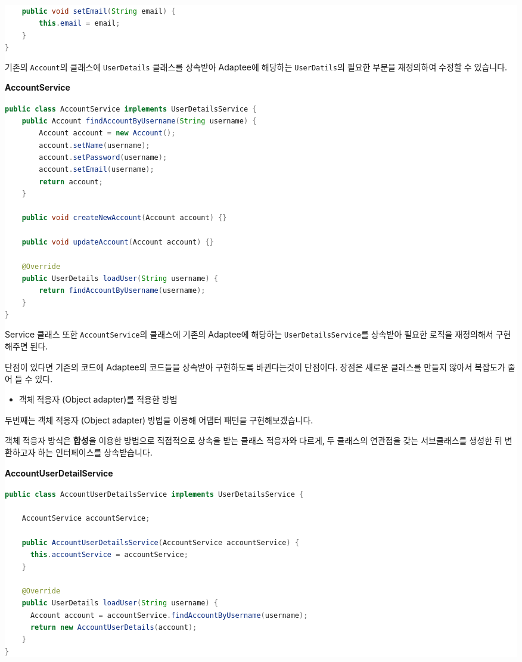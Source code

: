 ```java
    public void setEmail(String email) {
        this.email = email;
    }
}
```

기존의 `Account`의 클래스에 `UserDetails` 클래스를 상속받아 Adaptee에 해당하는 `UserDatils`의 필요한 부분을 재정의하여 수정할 수 있습니다.

**AccountService**

```java
public class AccountService implements UserDetailsService {
    public Account findAccountByUsername(String username) {
        Account account = new Account();
        account.setName(username);
        account.setPassword(username);
        account.setEmail(username);
        return account;
    }

    public void createNewAccount(Account account) {}

    public void updateAccount(Account account) {}

    @Override
    public UserDetails loadUser(String username) {
        return findAccountByUsername(username);
    }
}
```

Service 클래스 또한 `AccountService`의 클래스에 기존의 Adaptee에 해당하는 `UserDetailsService`를 상속받아 필요한 로직을 재정의해서 구현해주면 된다.

단점이 있다면 기존의 코드에 Adaptee의 코드들을 상속받아 구현하도록 바뀐다는것이 단점이다. 장점은 새로운 클래스를 만들지 않아서 복잡도가 줄어 들 수 있다.

- 객체 적응자 (Object adapter)를 적용한 방법

두번째는 객체 적응자 (Object adapter) 방법을 이용해 어댑터 패턴을 구현해보겠습니다.

객체 적응자 방식은 **합성**을 이용한 방법으로 직접적으로 상속을 받는 클래스 적응자와 다르게, 두 클래스의 연관점을 갖는 서브클래스를 생성한 뒤 변환하고자 하는 인터페이스를 상속받습니다.

**AccountUserDetailService**

```java
public class AccountUserDetailsService implements UserDetailsService {

    AccountService accountService;

    public AccountUserDetailsService(AccountService accountService) {
      this.accountService = accountService;
    }

    @Override
    public UserDetails loadUser(String username) {
      Account account = accountService.findAccountByUsername(username);
      return new AccountUserDetails(account);
    }
}
```
